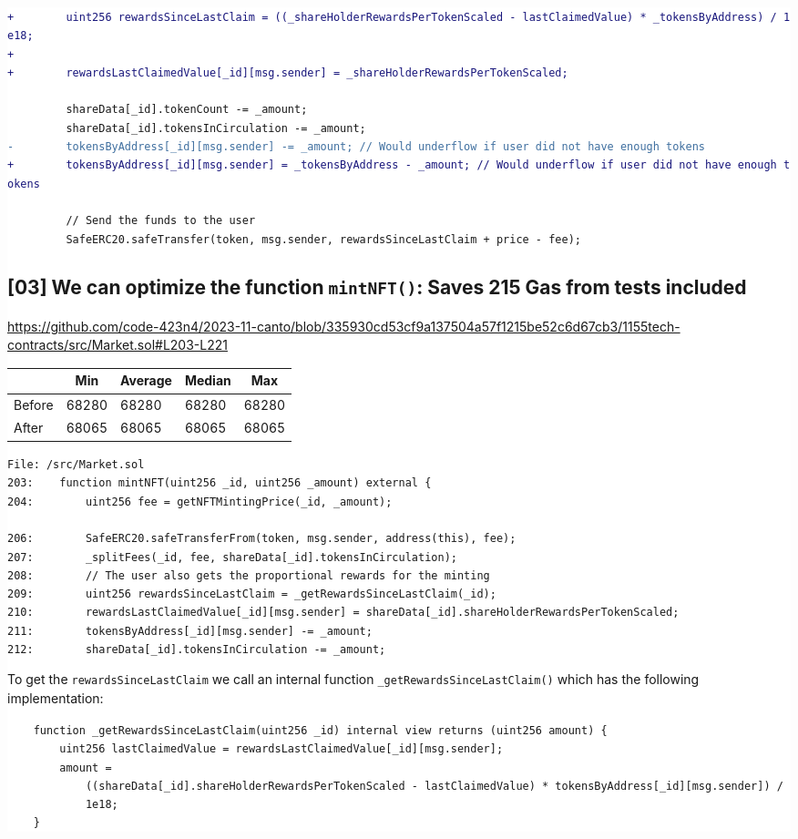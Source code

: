 ```diff
+        uint256 rewardsSinceLastClaim = ((_shareHolderRewardsPerTokenScaled - lastClaimedValue) * _tokensByAddress) / 1e18;
+
+        rewardsLastClaimedValue[_id][msg.sender] = _shareHolderRewardsPerTokenScaled;

         shareData[_id].tokenCount -= _amount;
         shareData[_id].tokensInCirculation -= _amount;
-        tokensByAddress[_id][msg.sender] -= _amount; // Would underflow if user did not have enough tokens
+        tokensByAddress[_id][msg.sender] = _tokensByAddress - _amount; // Would underflow if user did not have enough tokens

         // Send the funds to the user
         SafeERC20.safeTransfer(token, msg.sender, rewardsSinceLastClaim + price - fee);
```

## [03] We can optimize the function `mintNFT()`: Saves 215 Gas from tests included

https://github.com/code-423n4/2023-11-canto/blob/335930cd53cf9a137504a57f1215be52c6d67cb3/1155tech-contracts/src/Market.sol#L203-L221

|        | Min    | Average | Median   | Max   |
| ------ | --- | ------- | ----- | ----- |
| Before | 68280 | 68280 | 68280 | 68280 |
| After  | 68065 | 68065 | 68065 | 68065 |

```solidity
File: /src/Market.sol
203:    function mintNFT(uint256 _id, uint256 _amount) external {
204:        uint256 fee = getNFTMintingPrice(_id, _amount);

206:        SafeERC20.safeTransferFrom(token, msg.sender, address(this), fee);
207:        _splitFees(_id, fee, shareData[_id].tokensInCirculation);
208:        // The user also gets the proportional rewards for the minting
209:        uint256 rewardsSinceLastClaim = _getRewardsSinceLastClaim(_id);
210:        rewardsLastClaimedValue[_id][msg.sender] = shareData[_id].shareHolderRewardsPerTokenScaled;
211:        tokensByAddress[_id][msg.sender] -= _amount;
212:        shareData[_id].tokensInCirculation -= _amount;
```

To get the `rewardsSinceLastClaim` we call an internal function `_getRewardsSinceLastClaim()` which has the following implementation:

```solidity
    function _getRewardsSinceLastClaim(uint256 _id) internal view returns (uint256 amount) {
        uint256 lastClaimedValue = rewardsLastClaimedValue[_id][msg.sender];
        amount =
            ((shareData[_id].shareHolderRewardsPerTokenScaled - lastClaimedValue) * tokensByAddress[_id][msg.sender]) /
            1e18;
    }
```
